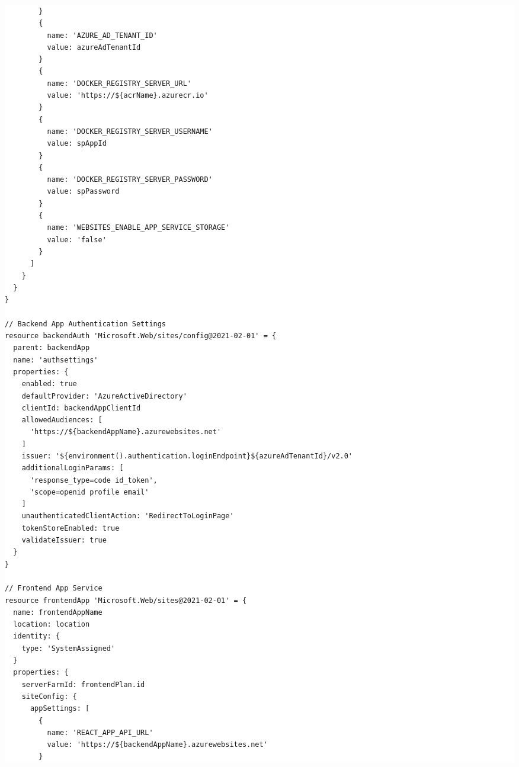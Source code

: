 ```bicep
        }
        {
          name: 'AZURE_AD_TENANT_ID'
          value: azureAdTenantId
        }
        {
          name: 'DOCKER_REGISTRY_SERVER_URL'
          value: 'https://${acrName}.azurecr.io'
        }
        {
          name: 'DOCKER_REGISTRY_SERVER_USERNAME'
          value: spAppId
        }
        {
          name: 'DOCKER_REGISTRY_SERVER_PASSWORD'
          value: spPassword
        }
        {
          name: 'WEBSITES_ENABLE_APP_SERVICE_STORAGE'
          value: 'false'
        }
      ]
    }
  }
}

// Backend App Authentication Settings
resource backendAuth 'Microsoft.Web/sites/config@2021-02-01' = {
  parent: backendApp
  name: 'authsettings'
  properties: {
    enabled: true
    defaultProvider: 'AzureActiveDirectory'
    clientId: backendAppClientId
    allowedAudiences: [
      'https://${backendAppName}.azurewebsites.net'
    ]
    issuer: '${environment().authentication.loginEndpoint}${azureAdTenantId}/v2.0'
    additionalLoginParams: [
      'response_type=code id_token',
      'scope=openid profile email'
    ]
    unauthenticatedClientAction: 'RedirectToLoginPage'
    tokenStoreEnabled: true
    validateIssuer: true
  }
}

// Frontend App Service
resource frontendApp 'Microsoft.Web/sites@2021-02-01' = {
  name: frontendAppName
  location: location
  identity: {
    type: 'SystemAssigned'
  }
  properties: {
    serverFarmId: frontendPlan.id
    siteConfig: {
      appSettings: [
        {
          name: 'REACT_APP_API_URL'
          value: 'https://${backendAppName}.azurewebsites.net'
        }
```